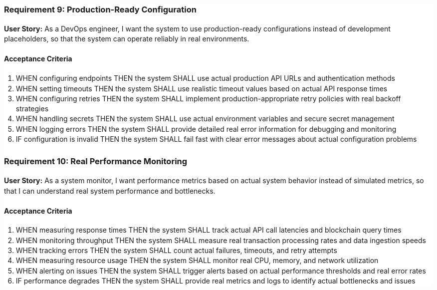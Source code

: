 ### Requirement 9: Production-Ready Configuration

**User Story:** As a DevOps engineer, I want the system to use production-ready configurations instead of development placeholders, so that the system can operate reliably in real environments.

#### Acceptance Criteria

1. WHEN configuring endpoints THEN the system SHALL use actual production API URLs and authentication methods
2. WHEN setting timeouts THEN the system SHALL use realistic timeout values based on actual API response times
3. WHEN configuring retries THEN the system SHALL implement production-appropriate retry policies with real backoff strategies
4. WHEN handling secrets THEN the system SHALL use actual environment variables and secure secret management
5. WHEN logging errors THEN the system SHALL provide detailed real error information for debugging and monitoring
6. IF configuration is invalid THEN the system SHALL fail fast with clear error messages about actual configuration problems

### Requirement 10: Real Performance Monitoring

**User Story:** As a system monitor, I want performance metrics based on actual system behavior instead of simulated metrics, so that I can understand real system performance and bottlenecks.

#### Acceptance Criteria

1. WHEN measuring response times THEN the system SHALL track actual API call latencies and blockchain query times
2. WHEN monitoring throughput THEN the system SHALL measure real transaction processing rates and data ingestion speeds
3. WHEN tracking errors THEN the system SHALL count actual failures, timeouts, and retry attempts
4. WHEN measuring resource usage THEN the system SHALL monitor real CPU, memory, and network utilization
5. WHEN alerting on issues THEN the system SHALL trigger alerts based on actual performance thresholds and real error rates
6. IF performance degrades THEN the system SHALL provide real metrics and logs to identify actual bottlenecks and issues
